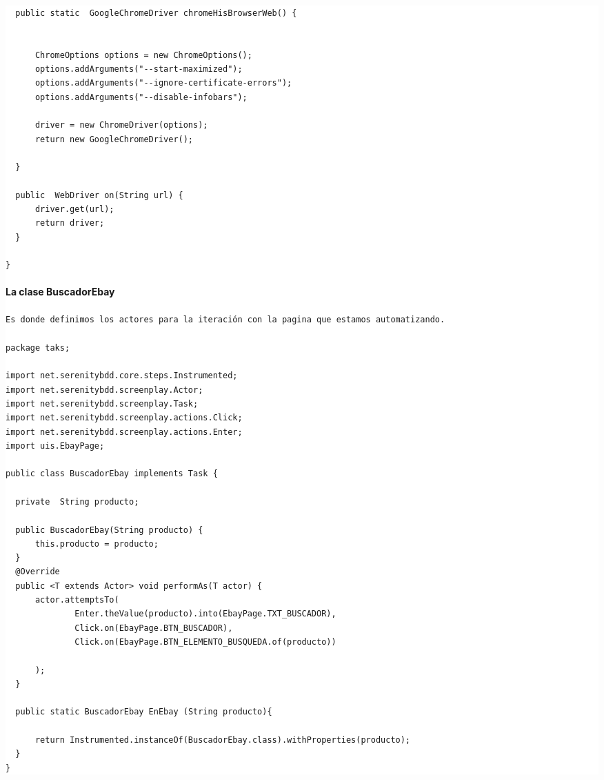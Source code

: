   ```
    public static  GoogleChromeDriver chromeHisBrowserWeb() {


        ChromeOptions options = new ChromeOptions();
        options.addArguments("--start-maximized");
        options.addArguments("--ignore-certificate-errors");
        options.addArguments("--disable-infobars");

        driver = new ChromeDriver(options);
        return new GoogleChromeDriver();

    }

    public  WebDriver on(String url) {
        driver.get(url);
        return driver;
    }

}

  ```
####  La clase BuscadorEbay
  ```
Es donde definimos los actores para la iteración con la pagina que estamos automatizando.

package taks;

import net.serenitybdd.core.steps.Instrumented;
import net.serenitybdd.screenplay.Actor;
import net.serenitybdd.screenplay.Task;
import net.serenitybdd.screenplay.actions.Click;
import net.serenitybdd.screenplay.actions.Enter;
import uis.EbayPage;

public class BuscadorEbay implements Task {

    private  String producto;

    public BuscadorEbay(String producto) {
        this.producto = producto;
    }
    @Override
    public <T extends Actor> void performAs(T actor) {
        actor.attemptsTo(
                Enter.theValue(producto).into(EbayPage.TXT_BUSCADOR),
                Click.on(EbayPage.BTN_BUSCADOR),
                Click.on(EbayPage.BTN_ELEMENTO_BUSQUEDA.of(producto))

        );
    }

    public static BuscadorEbay EnEbay (String producto){

        return Instrumented.instanceOf(BuscadorEbay.class).withProperties(producto);
    }
}
  ```
